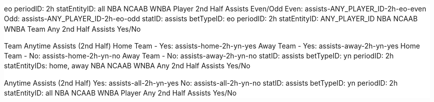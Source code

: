 eo
periodID:
2h
statEntityID:
all	NBA
NCAAB
WNBA
Player 2nd Half Assists Even/Odd	Even:
assists-ANY_PLAYER_ID-2h-eo-even
Odd:
assists-ANY_PLAYER_ID-2h-eo-odd	statID:
assists
betTypeID:
eo
periodID:
2h
statEntityID:
ANY_PLAYER_ID	NBA
NCAAB
WNBA
Team Any 2nd Half Assists Yes/No

Team Anytime Assists (2nd Half)	Home Team - Yes:
assists-home-2h-yn-yes
Away Team - Yes:
assists-away-2h-yn-yes
Home Team - No:
assists-home-2h-yn-no
Away Team - No:
assists-away-2h-yn-no	statID:
assists
betTypeID:
yn
periodID:
2h
statEntityIDs:
home, away	NBA
NCAAB
WNBA
Any 2nd Half Assists Yes/No

Anytime Assists (2nd Half)	Yes:
assists-all-2h-yn-yes
No:
assists-all-2h-yn-no	statID:
assists
betTypeID:
yn
periodID:
2h
statEntityID:
all	NBA
NCAAB
WNBA
Player Any 2nd Half Assists Yes/No
